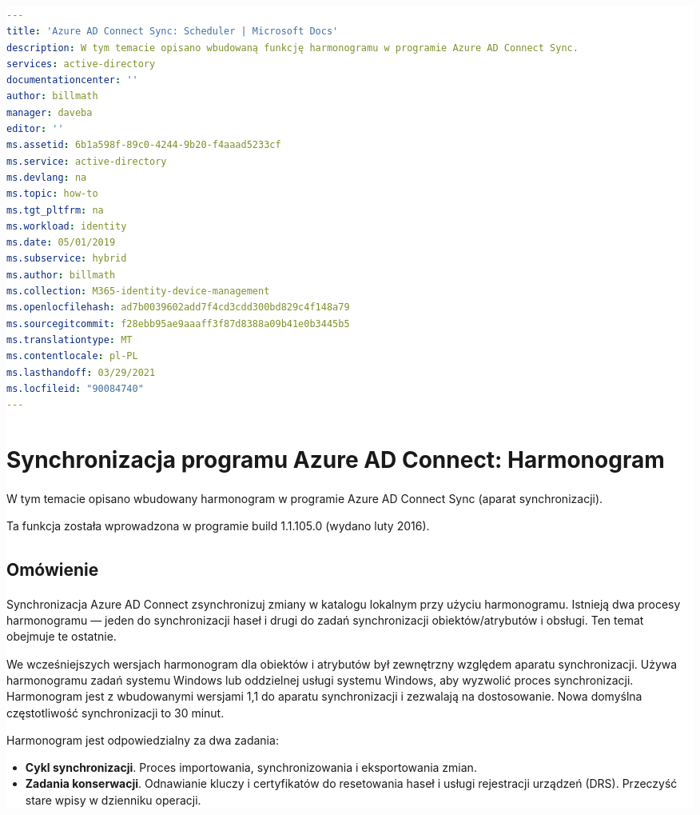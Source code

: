 ```yaml
---
title: 'Azure AD Connect Sync: Scheduler | Microsoft Docs'
description: W tym temacie opisano wbudowaną funkcję harmonogramu w programie Azure AD Connect Sync.
services: active-directory
documentationcenter: ''
author: billmath
manager: daveba
editor: ''
ms.assetid: 6b1a598f-89c0-4244-9b20-f4aaad5233cf
ms.service: active-directory
ms.devlang: na
ms.topic: how-to
ms.tgt_pltfrm: na
ms.workload: identity
ms.date: 05/01/2019
ms.subservice: hybrid
ms.author: billmath
ms.collection: M365-identity-device-management
ms.openlocfilehash: ad7b0039602add7f4cd3cdd300bd829c4f148a79
ms.sourcegitcommit: f28ebb95ae9aaaff3f87d8388a09b41e0b3445b5
ms.translationtype: MT
ms.contentlocale: pl-PL
ms.lasthandoff: 03/29/2021
ms.locfileid: "90084740"
---
```

# <a name="azure-ad-connect-sync-scheduler"></a>Synchronizacja programu Azure AD Connect: Harmonogram
W tym temacie opisano wbudowany harmonogram w programie Azure AD Connect Sync (aparat synchronizacji).

Ta funkcja została wprowadzona w programie build 1.1.105.0 (wydano luty 2016).

## <a name="overview"></a>Omówienie
Synchronizacja Azure AD Connect zsynchronizuj zmiany w katalogu lokalnym przy użyciu harmonogramu. Istnieją dwa procesy harmonogramu — jeden do synchronizacji haseł i drugi do zadań synchronizacji obiektów/atrybutów i obsługi. Ten temat obejmuje te ostatnie.

We wcześniejszych wersjach harmonogram dla obiektów i atrybutów był zewnętrzny względem aparatu synchronizacji. Używa harmonogramu zadań systemu Windows lub oddzielnej usługi systemu Windows, aby wyzwolić proces synchronizacji. Harmonogram jest z wbudowanymi wersjami 1,1 do aparatu synchronizacji i zezwalają na dostosowanie. Nowa domyślna częstotliwość synchronizacji to 30 minut.

Harmonogram jest odpowiedzialny za dwa zadania:

* **Cykl synchronizacji**. Proces importowania, synchronizowania i eksportowania zmian.
* **Zadania konserwacji**. Odnawianie kluczy i certyfikatów do resetowania haseł i usługi rejestracji urządzeń (DRS). Przeczyść stare wpisy w dzienniku operacji.

